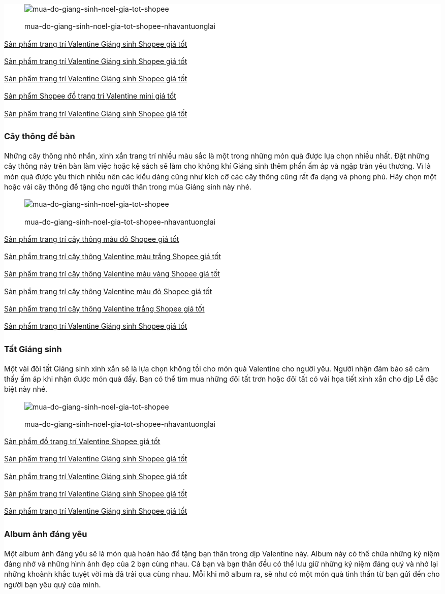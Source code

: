 <figure><img src="https://nhavantuonglai.com/image/article/developer/mua-do-giang-sinh-noel-gia-tot-shopee-046.jpg" alt="mua-do-giang-sinh-noel-gia-tot-shopee" height=100% width=100%><figcaption><p>mua-do-giang-sinh-noel-gia-tot-shopee-nhavantuonglai</p></figcaption></figure>

[Sản phẩm trang trí Valentine Giáng sinh Shopee giá tốt](https://shope.ee/A9rIpagTb7)

[Sản phẩm trang trí Valentine Giáng sinh Shopee giá tốt](https://shope.ee/4VCw5CfF60)

[Sản phẩm trang trí Valentine Giáng sinh Shopee giá tốt](https://shope.ee/6paqrVVxJb)

[Sản phẩm Shopee đồ trang trí Valentine mini giá tốt](https://shope.ee/7pTO3MaL1a)

[Sản phẩm trang trí Valentine Giáng sinh Shopee giá tốt](https://shope.ee/4Aa5ge15ll)

### Cây thông để bàn

Những cây thông nhỏ nhắn, xinh xắn trang trí nhiều màu sắc là một trong những món quà được lựa chọn nhiều nhất. Đặt những cây thông này trên bàn làm việc hoặc kệ sách sẽ làm cho không khí Giáng sinh thêm phần ấm áp và ngập tràn yêu thương. Vì là món quà được yêu thích nhiều nên các kiểu dáng cũng như kích cỡ các cây thông cũng rất đa dạng và phong phú. Hãy chọn một hoặc vài cây thông để tặng cho người thân trong mùa Giáng sinh này nhé.

<figure><img src="https://nhavantuonglai.com/image/article/developer/mua-do-giang-sinh-noel-gia-tot-shopee-047.jpg" alt="mua-do-giang-sinh-noel-gia-tot-shopee" height=100% width=100%><figcaption><p>mua-do-giang-sinh-noel-gia-tot-shopee-nhavantuonglai</p></figcaption></figure>

[Sản phẩm trang trí cây thông màu đỏ Shopee giá tốt](https://shope.ee/6AL8Ve3h5M)

[Sản phẩm trang trí cây thông Valentine màu trắng Shopee giá tốt](https://shope.ee/3pxDjHJ8Lq)

[Sản phẩm trang trí cây thông Valentine màu vàng Shopee giá tốt](https://shope.ee/20VZXvTyHk)

[Sản phẩm trang trí cây thông Valentine màu đỏ Shopee giá tốt](https://shope.ee/3fdnX0NQe5)

[Sản phẩm trang trí cây thông Valentine trắng Shopee giá tốt](https://shope.ee/7KX5tl8ztr)

[Sản phẩm trang trí Valentine Giáng sinh Shopee giá tốt](https://shope.ee/7UqW653QD1)

### Tất Giáng sinh

Một vài đôi tất Giáng sinh xinh xắn sẽ là lựa chọn không tồi cho món quà Valentine cho người yêu. Người nhận đảm bảo sẽ cảm thấy ấm áp khi nhận được món quà đấy. Bạn có thể tìm mua những đôi tất trơn hoặc đôi tất có vài họa tiết xinh xắn cho dịp Lễ đặc biệt này nhé.

<figure><img src="https://nhavantuonglai.com/image/article/developer/mua-do-giang-sinh-noel-gia-tot-shopee-048.jpg" alt="mua-do-giang-sinh-noel-gia-tot-shopee" height=100% width=100%><figcaption><p>mua-do-giang-sinh-noel-gia-tot-shopee-nhavantuonglai</p></figcaption></figure>

[Sản phẩm đồ trang trí Valentine Shopee giá tốt](https://shope.ee/6paqtcMy1D)

[Sản phẩm trang trí Valentine Giáng sinh Shopee giá tốt](https://shope.ee/20Vb8l9lG8)

[Sản phẩm trang trí Valentine Giáng sinh Shopee giá tốt](https://shope.ee/9KIBsFd6oK)

[Sản phẩm trang trí Valentine Giáng sinh Shopee giá tốt](https://shope.ee/601ju8pBkP)

[Sản phẩm trang trí Valentine Giáng sinh Shopee giá tốt](https://shope.ee/A9rIrov7wh)

### Album ảnh đáng yêu

Một album ảnh đáng yêu sẽ là món quà hoàn hảo để tặng bạn thân trong dịp Valentine này. Album này có thể chứa những kỷ niệm đáng nhớ và những hình ảnh đẹp của 2 bạn cùng nhau. Cả bạn và bạn thân đều có thể lưu giữ những kỷ niệm đáng quý và nhớ lại những khoảnh khắc tuyệt vời mà đã trải qua cùng nhau. Mỗi khi mở album ra, sẽ như có một món quà tinh thần từ bạn gửi đến cho người bạn yêu quý của mình.
